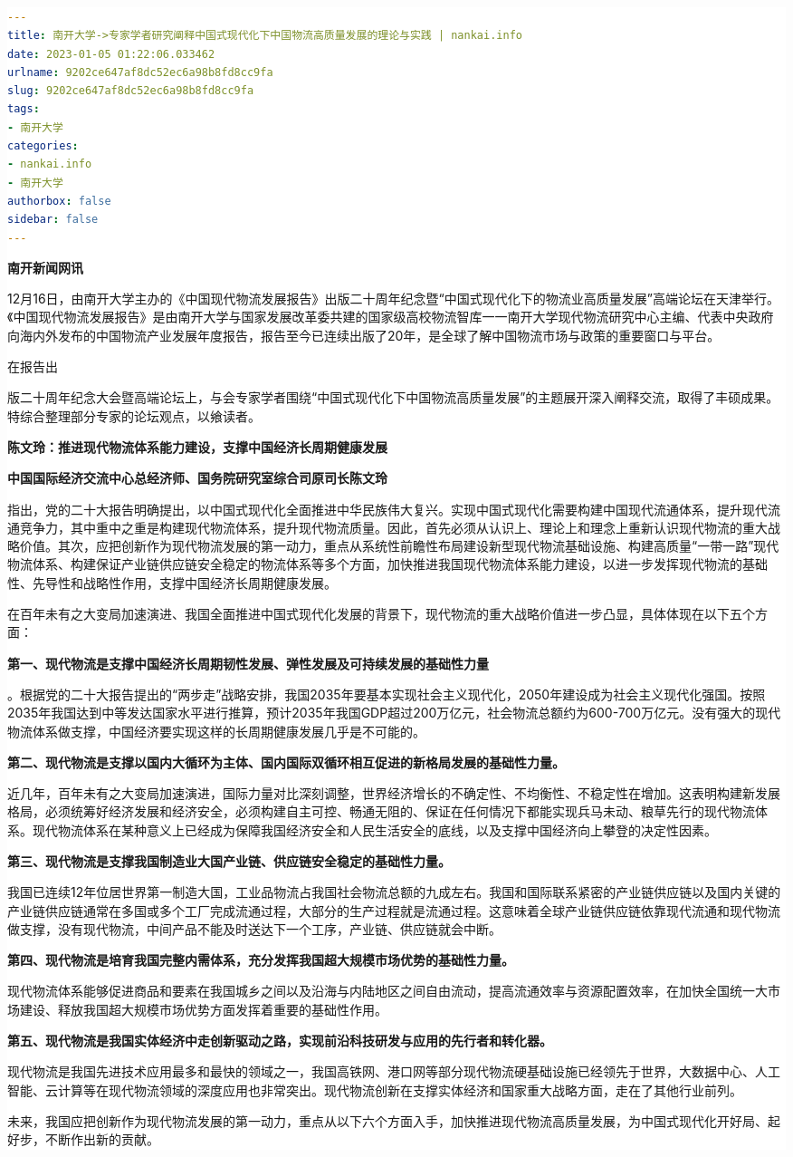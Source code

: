 ```yaml
---
title: 南开大学->专家学者研究阐释中国式现代化下中国物流高质量发展的理论与实践 | nankai.info
date: 2023-01-05 01:22:06.033462
urlname: 9202ce647af8dc52ec6a98b8fd8cc9fa
slug: 9202ce647af8dc52ec6a98b8fd8cc9fa
tags: 
- 南开大学
categories:
- nankai.info
- 南开大学
authorbox: false
sidebar: false
---
```

**南开新闻网讯**

12月16日，由南开大学主办的《中国现代物流发展报告》出版二十周年纪念暨“中国式现代化下的物流业高质量发展”高端论坛在天津举行。《中国现代物流发展报告》是由南开大学与国家发展改革委共建的国家级高校物流智库一一南开大学现代物流研究中心主编、代表中央政府向海内外发布的中国物流产业发展年度报告，报告至今已连续出版了20年，是全球了解中国物流市场与政策的重要窗口与平台。

在报告出

版二十周年纪念大会暨高端论坛上，与会专家学者围绕“中国式现代化下中国物流高质量发展”的主题展开深入阐释交流，取得了丰硕成果。特综合整理部分专家的论坛观点，以飨读者。

**陈文玲：推进现代物流体系能力建设，支撑中国经济长周期健康发展**

**中国国际经济交流中心总经济师、国务院研究室综合司原司长陈文玲**

指出，党的二十大报告明确提出，以中国式现代化全面推进中华民族伟大复兴。实现中国式现代化需要构建中国现代流通体系，提升现代流通竞争力，其中重中之重是构建现代物流体系，提升现代物流质量。因此，首先必须从认识上、理论上和理念上重新认识现代物流的重大战略价值。其次，应把创新作为现代物流发展的第一动力，重点从系统性前瞻性布局建设新型现代物流基础设施、构建高质量“一带一路”现代物流体系、构建保证产业链供应链安全稳定的物流体系等多个方面，加快推进我国现代物流体系能力建设，以进一步发挥现代物流的基础性、先导性和战略性作用，支撑中国经济长周期健康发展。

在百年未有之大变局加速演进、我国全面推进中国式现代化发展的背景下，现代物流的重大战略价值进一步凸显，具体体现在以下五个方面：

**第一、现代物流是支撑中国经济长周期韧性发展、弹性发展及可持续发展的基础性力量**

。根据党的二十大报告提出的“两步走”战略安排，我国2035年要基本实现社会主义现代化，2050年建设成为社会主义现代化强国。按照2035年我国达到中等发达国家水平进行推算，预计2035年我国GDP超过200万亿元，社会物流总额约为600-700万亿元。没有强大的现代物流体系做支撑，中国经济要实现这样的长周期健康发展几乎是不可能的。

**第二、现代物流是支撑以国内大循环为主体、国内国际双循环相互促进的新格局发展的基础性力量。**

近几年，百年未有之大变局加速演进，国际力量对比深刻调整，世界经济增长的不确定性、不均衡性、不稳定性在增加。这表明构建新发展格局，必须统筹好经济发展和经济安全，必须构建自主可控、畅通无阻的、保证在任何情况下都能实现兵马未动、粮草先行的现代物流体系。现代物流体系在某种意义上已经成为保障我国经济安全和人民生活安全的底线，以及支撑中国经济向上攀登的决定性因素。

**第三、现代物流是支撑我国制造业大国产业链、供应链安全稳定的基础性力量。**

我国已连续12年位居世界第一制造大国，工业品物流占我国社会物流总额的九成左右。我国和国际联系紧密的产业链供应链以及国内关键的产业链供应链通常在多国或多个工厂完成流通过程，大部分的生产过程就是流通过程。这意味着全球产业链供应链依靠现代流通和现代物流做支撑，没有现代物流，中间产品不能及时送达下一个工序，产业链、供应链就会中断。

**第四、现代物流是培育我国完整内需体系，充分发挥我国超大规模市场优势的基础性力量。**

现代物流体系能够促进商品和要素在我国城乡之间以及沿海与内陆地区之间自由流动，提高流通效率与资源配置效率，在加快全国统一大市场建设、释放我国超大规模市场优势方面发挥着重要的基础性作用。

**第五、现代物流是我国实体经济中走创新驱动之路，实现前沿科技研发与应用的先行者和转化器。**

现代物流是我国先进技术应用最多和最快的领域之一，我国高铁网、港口网等部分现代物流硬基础设施已经领先于世界，大数据中心、人工智能、云计算等在现代物流领域的深度应用也非常突出。现代物流创新在支撑实体经济和国家重大战略方面，走在了其他行业前列。

未来，我国应把创新作为现代物流发展的第一动力，重点从以下六个方面入手，加快推进现代物流高质量发展，为中国式现代化开好局、起好步，不断作出新的贡献。
